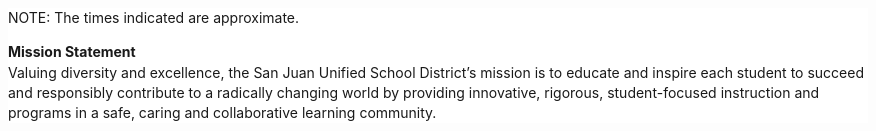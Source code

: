 NOTE: The times indicated are approximate.

**Mission Statement**  
Valuing diversity and excellence, the San Juan Unified School District’s mission is to educate and inspire each student to succeed and responsibly contribute to a radically changing world by providing innovative, rigorous, student-focused instruction and programs in a safe, caring and collaborative learning community.
